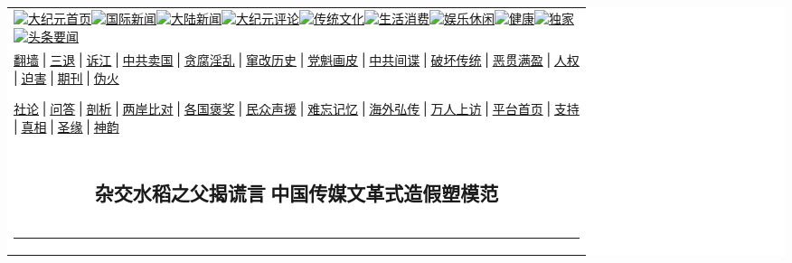 <a name="1" id="1" target="_blank"></a><span id="1"></span>
<table align=center border="0"><tr><td colspan="2" VALIGN=TOP><a href="https://github.com/tpkuht317/djy/blob/master/gb/nf1351518.md#1"><img src="https://raw.githubusercontent.com/tpkuht317/www/master/t/djy/1.jpg" title="大纪元首页" alt="大纪元首页"></a><a href="https://github.com/tpkuht317/djy/blob/master/gb/n24hr.md#1"><img src="https://raw.githubusercontent.com/tpkuht317/www/master/t/djy/3.jpg" title="国际新闻" alt="国际新闻"></a><a href="https://github.com/tpkuht317/djy/blob/master/gb/nsc413.md#1"><img src="https://raw.githubusercontent.com/tpkuht317/www/master/t/djy/4.jpg" title="大陆新闻" alt="大陆新闻"></a><a href="https://github.com/tpkuht317/djy/blob/master/gb/news392.md#1"><img src="https://raw.githubusercontent.com/tpkuht317/www/master/t/djy/5.jpg" title="大纪元评论" alt="大纪元评论"></a><a href="https://github.com/tpkuht317/djy/blob/master/gb/news2007.md#1"><img src="https://raw.githubusercontent.com/tpkuht317/www/master/t/djy/6.jpg" title="传统文化" alt="传统文化"></a><a href="https://github.com/tpkuht317/djy/blob/master/gb/news2008.md#1"><img src="https://raw.githubusercontent.com/tpkuht317/www/master/t/djy/7.jpg" title="生活消费" alt="生活消费"></a><a href="https://github.com/tpkuht317/djy/blob/master/gb/ncyule.md#1"><img src="https://raw.githubusercontent.com/tpkuht317/www/master/t/djy/8.jpg" title="娱乐休闲" alt="娱乐休闲"></a><a href="https://github.com/tpkuht317/djy/blob/master/gb/nsc1002.md#1"><img src="https://raw.githubusercontent.com/tpkuht317/www/master/t/djy/9.jpg" title="健康" alt="健康"></a><a href="https://github.com/tpkuht317/djy/blob/master/gb/nf6092.md#1"><img src="https://raw.githubusercontent.com/tpkuht317/www/master/t/djy/10a.jpg" title="独家" alt="独家"></a><a href="https://github.com/tpkuht317/djy/blob/master/gb/nf4514.md#1"><img src="https://raw.githubusercontent.com/tpkuht317/www/master/t/djy/12a.jpg" title="头条要闻" alt="头条要闻"></a></td></tr>
<tr><td colspan="2" VALIGN=TOP><a target="_blank" href="https://github.com/tpkuht317/www/blob/master/README.md?zsrh#1">翻墙</a> | <a target="_blank" href="https://github.com/tpkuht317/djy/blob/master/gb/nf5657.md#1">三退</a> | <a target="_blank" href="https://github.com/tpkuht317/djy/blob/master/gb/nf6124.md#1">诉江</a> | <a target="_blank" href="https://github.com/tpkuht317/djy/blob/master/gb/nf1176117.md#1">中共卖国</a> | <a target="_blank" href="https://github.com/tpkuht317/djy/blob/master/gb/nf5773.md#1">贪腐淫乱</a> | <a target="_blank" href="https://github.com/tpkuht317/djy/blob/master/gb/nf1176115.md#1">窜改历史</a> | <a target="_blank" href="https://github.com/tpkuht317/djy/blob/master/gb/nf1176107.md#1">党魁画皮</a> | <a target="_blank" href="https://github.com/tpkuht317/djy/blob/master/gb/nf1320400.md#1">中共间谍</a> | <a target="_blank" href="https://github.com/tpkuht317/djy/blob/master/gb/nf1176114.md#1">破坏传统</a> | <a target="_blank" href="https://github.com/tpkuht317/ntdtv/blob/master/gb/prog447_1.md#1">恶贯满盈</a> | <a target="_blank" href="https://github.com/tpkuht317/djy/blob/master/gb/ncid278.md#1">人权</a> | <a target="_blank" href="https://github.com/tpkuht317/djy/blob/master/gb/nf1176111.md#1">迫害</a> | <a target="_blank" href="https://gitlab.com/szzdlab/mh-qikan/blob/master/README.md#1">期刊</a> | <a target="_blank" href="https://github.com/tpkuht317/djy/blob/master/gb/nf5562.md#1">伪火</a></p><p><a target="_blank" href="https://github.com/tpkuht317/djy/blob/master/gb/9p.md#1">社论</a> | <a target="_blank" href="https://github.com/tpkuht317/djy/blob/master/gb/nf4378.md#1">问答</a> | <a target="_blank" href="https://github.com/tpkuht317/djy/blob/master/gb/nf5792.md#1">剖析</a> | <a target="_blank" href="https://github.com/tpkuht317/djy/blob/master/gb/nf5735.md#1">两岸比对</a> | <a target="_blank" href="https://github.com/tpkuht317/djy/blob/master/gb/nf6119.md#1">各国褒奖</a> | <a target="_blank" href="https://github.com/tpkuht317/djy/blob/master/gb/nf6120.md#1">民众声援</a> | <a target="_blank" href="https://github.com/tpkuht317/djy/blob/master/gb/nf1188594.md#1">难忘记忆</a> | <a target="_blank" href="https://github.com/tpkuht317/djy/blob/master/gb/nf3180.md#1">海外弘传</a> | <a target="_blank" href="https://github.com/tpkuht317/djy/blob/master/gb/nf5410.md#1">万人上访</a> | <a target="_blank" href="https://github.com/tpkuht317/www/blob/master/README.md?zsrh#1">平台首页</a> | <a target="_blank" href="https://github.com/tpkuht317/djy/blob/master/gb/nf4386.md#1">支持</a> | <a target="_blank" href="https://github.com/tpkuht317/djy/blob/master/gb/nf4389.md#1">真相</a> | <a target="_blank" href="https://github.com/tpkuht317/djy/blob/master/gb/nf5790.md#1">圣缘</a> | <a target="_blank" href="https://github.com/tpkuht317/djy/blob/master/gb/nf4786.md#1">神韵</a></td></tr>
<tr><td VALIGN=TOP width="626"><h2 align=center>杂交水稻之父揭谎言  中国传媒文革式造假塑模范</h2>

<h6></h6>
<hr>